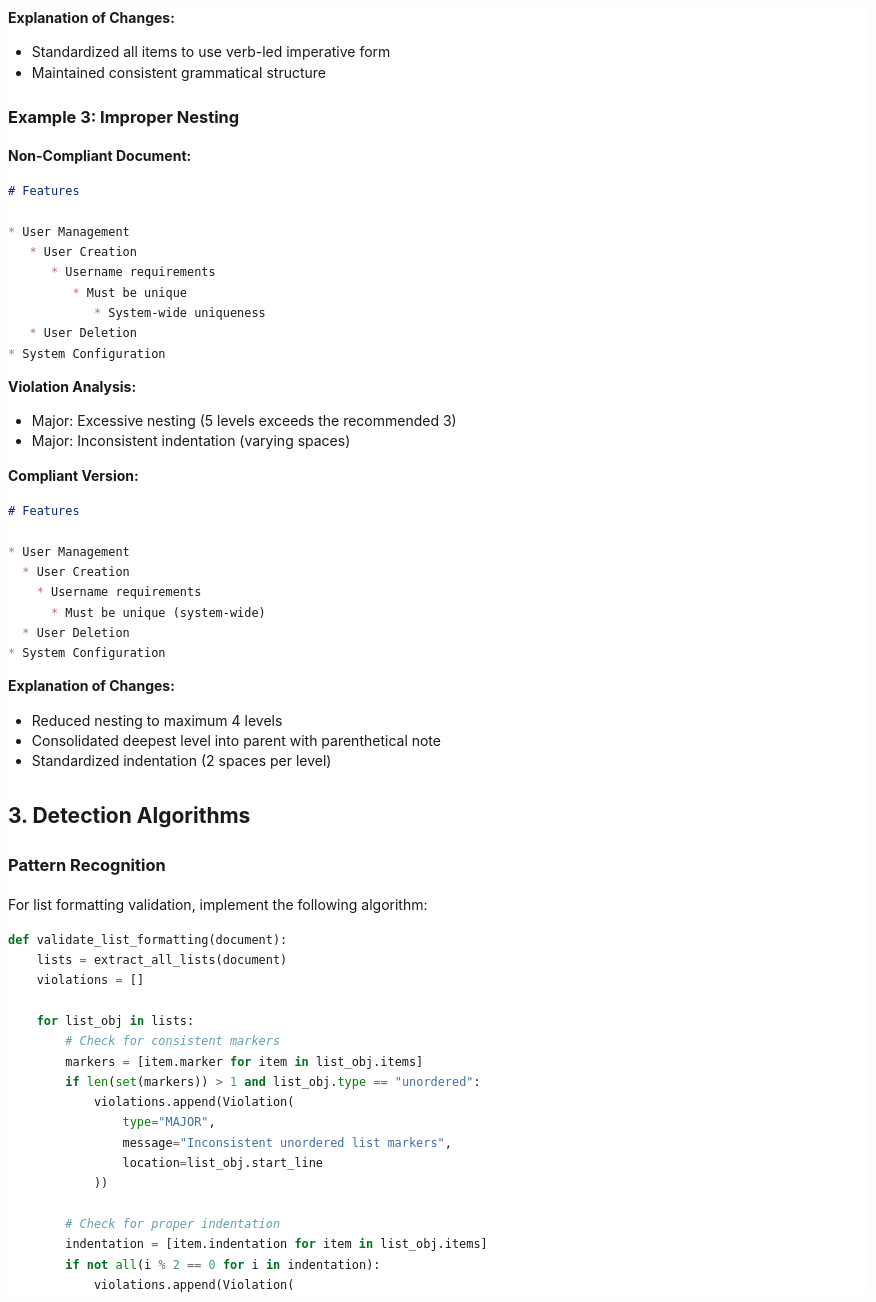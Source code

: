 **Explanation of Changes:**
- Standardized all items to use verb-led imperative form
- Maintained consistent grammatical structure

### Example 3: Improper Nesting

**Non-Compliant Document:**

```markdown
# Features

* User Management
   * User Creation
      * Username requirements
         * Must be unique
            * System-wide uniqueness
   * User Deletion
* System Configuration
```

**Violation Analysis:**
- Major: Excessive nesting (5 levels exceeds the recommended 3)
- Major: Inconsistent indentation (varying spaces)

**Compliant Version:**

```markdown
# Features

* User Management
  * User Creation
    * Username requirements
      * Must be unique (system-wide)
  * User Deletion
* System Configuration
```

**Explanation of Changes:**
- Reduced nesting to maximum 4 levels
- Consolidated deepest level into parent with parenthetical note
- Standardized indentation (2 spaces per level)

## 3. Detection Algorithms

### Pattern Recognition

For list formatting validation, implement the following algorithm:

```python
def validate_list_formatting(document):
    lists = extract_all_lists(document)
    violations = []
    
    for list_obj in lists:
        # Check for consistent markers
        markers = [item.marker for item in list_obj.items]
        if len(set(markers)) > 1 and list_obj.type == "unordered":
            violations.append(Violation(
                type="MAJOR",
                message="Inconsistent unordered list markers",
                location=list_obj.start_line
            ))
        
        # Check for proper indentation
        indentation = [item.indentation for item in list_obj.items]
        if not all(i % 2 == 0 for i in indentation):
            violations.append(Violation(
```